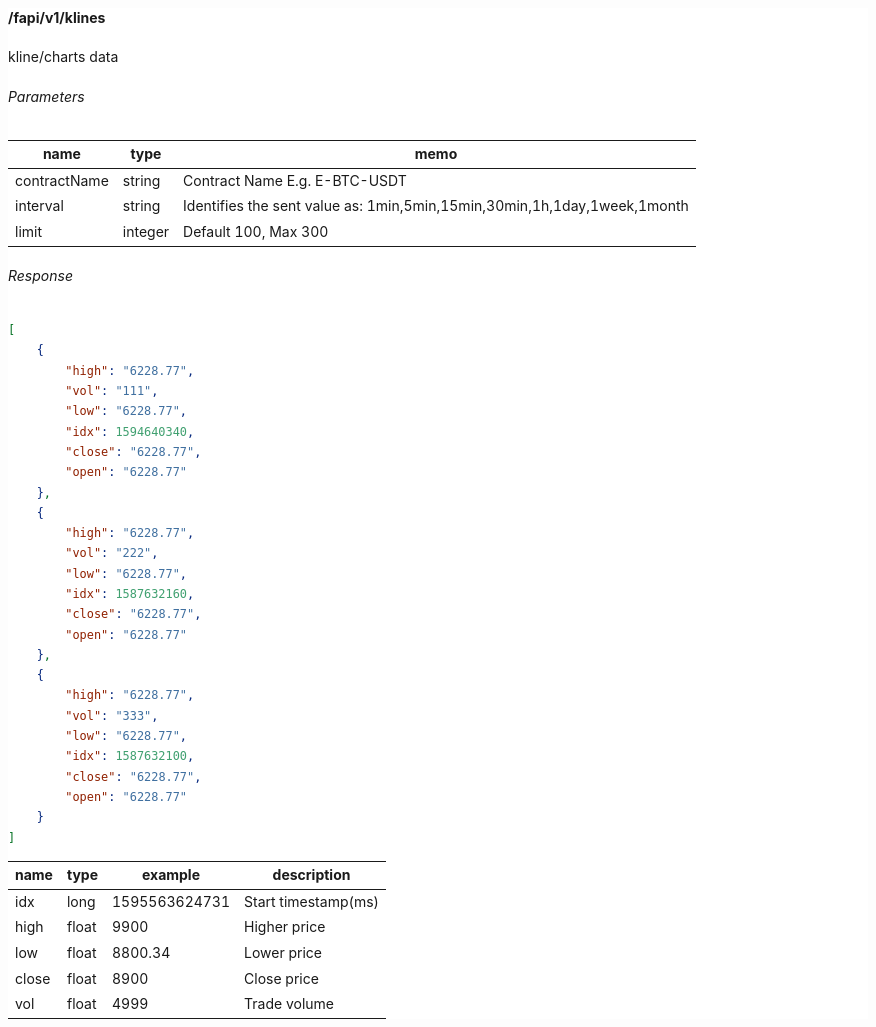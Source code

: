 #### /fapi/v1/klines

kline/charts data

###### Parameters

| name                  | type          | memo                                    |
| --------------------- | ------------- | --------------------------------------- |
| contractName          |  string       | Contract Name E.g. E-BTC-USDT           |
| interval              | string        | Identifies the sent value as: 1min,5min,15min,30min,1h,1day,1week,1month |
| limit                 | integer       | Default 100, Max 300                    |


###### Response

``` json
[
    {
        "high": "6228.77",
        "vol": "111",
        "low": "6228.77",
        "idx": 1594640340,
        "close": "6228.77",
        "open": "6228.77"
    },
    {
        "high": "6228.77",
        "vol": "222",
        "low": "6228.77",
        "idx": 1587632160,
        "close": "6228.77",
        "open": "6228.77"
    },
    {
        "high": "6228.77",
        "vol": "333",
        "low": "6228.77",
        "idx": 1587632100,
        "close": "6228.77",
        "open": "6228.77"
    }
]
```

| name                    | type              | example                  | description                          |
| ----------------------- | ----------------- | ------------------------ | ------------------------------------ |
| idx                     | long              | 1595563624731            | Start timestamp(ms)                  |
| high                    | float             | 9900                     | Higher price                         |
| low                     | float             | 8800.34                  | Lower price                          |
| close                   | float             | 8900                     | Close price                         | 
| vol                     | float             | 4999                     | Trade volume                         |
